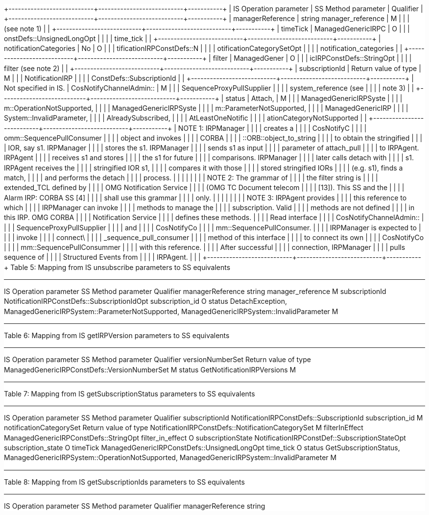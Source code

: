 +---------------------------+---------------------------+-----------+ | IS Operation parameter | SS Method parameter | Qualifier | +---------------------------+---------------------------+-----------+ | managerReference | string manager_reference | M | | | (see note 1) | | +---------------------------+---------------------------+-----------+ | timeTick | ManagedGenericIRPC | O | | | onstDefs::UnsignedLongOpt | | | | time_tick | | +---------------------------+---------------------------+-----------+ | notificationCategories | No | O | | | tificationIRPConstDefs::N | | | | otificationCategorySetOpt | | | | notification_categories | | +---------------------------+---------------------------+-----------+ | filter | ManagedGener | O | | | icIRPConstDefs::StringOpt | | | | filter (see note 2) | | +---------------------------+---------------------------+-----------+ | subscriptionId | Return value of type | M | | | NotificationIRP | | | | ConstDefs::SubscriptionId | | +---------------------------+---------------------------+-----------+ | Not specified in IS. | CosNotifyChannelAdmin:: | M | | | SequenceProxyPullSupplier | | | | system_reference (see | | | | note 3) | | +---------------------------+---------------------------+-----------+ | status | Attach, | M | | | ManagedGenericIRPSyste | | | | m::OperationNotSupported, | | | | ManagedGenericIRPSyste | | | | m::ParameterNotSupported, | | | | ManagedGenericIRP | | | | System::InvalidParameter, | | | | AlreadySubscribed, | | | | AtLeastOneNotific | | | | ationCategoryNotSupported | | +---------------------------+---------------------------+-----------+ | NOTE 1: IRPManager | | | | creates a | | | | CosNotifyC | | | | omm::SequencePullConsumer | | | | object and invokes | | | | CORBA | | | | ::ORB::object_to_string | | | | to obtain the stringified | | | | IOR, say s1. IRPManager | | | | stores the s1. IRPManager | | | | sends s1 as input | | | | parameter of attach_pull | | | | to IRPAgent. IRPAgent | | | | receives s1 and stores | | | | the s1 for future | | | | comparisons. IRPManager | | | | later calls detach with | | | | s1. IRPAgent receives the | | | | stringified IOR s1, | | | | compares it with those | | | | stored stringified IORs | | | | (e.g. s1), finds a match, | | | | and performs the detach | | | | process. | | | | | | | | NOTE 2: The grammar of | | | | the filter string is | | | | extended_TCL defined by | | | | OMG Notification Service | | | | (OMG TC Document telecom | | | | [13]). This SS and the | | | | Alarm IRP: CORBA SS [4] | | | | shall use this grammar | | | | only. | | | | | | | | NOTE 3: IRPAgent provides | | | | this reference to which | | | | IRPManager can invoke | | | | methods to manage the | | | | subscription. Valid | | | | methods are not defined | | | | in this IRP. OMG CORBA | | | | Notification Service | | | | defines these methods. | | | | Read interface | | | | CosNotifyChannelAdmin:: | | | | SequenceProxyPullSupplier | | | | and | | | | CosNotifyCo | | | | mm::SequencePullConsumer. | | | | IRPManager is expected to | | | | invoke | | | | connect\ | | | | _sequence_pull_consumer | | | | method of this interface | | | | to connect its own | | | | CosNotifyCo | | | | mm::SequencePullConsummer | | | | with this reference. | | | | After successful | | | | connection, IRPManager | | | | pulls sequence of | | | | Structured Events from | | | | IRPAgent. | | | +---------------------------+---------------------------+-----------+
Table 5: Mapping from IS unsubscribe parameters to SS equivalents
* * *
IS Operation parameter SS Method parameter Qualifier managerReference string
manager_reference M subscriptionId NotificationIRPConstDefs::SubscriptionIdOpt
subscription_id O status DetachException,
ManagedGenericIRPSystem::ParameterNotSupported,
ManagedGenericIRPSystem::InvalidParameter M
* * *
Table 6: Mapping from IS getIRPVersion parameters to SS equivalents
* * *
IS Operation parameter SS Method parameter Qualifier versionNumberSet Return
value of type ManagedGenericIRPConstDefs::VersionNumberSet M status
GetNotificationIRPVersions M
* * *
Table 7: Mapping from IS getSubscriptionStatus parameters to SS equivalents
* * *
IS Operation parameter SS Method parameter Qualifier subscriptionId
NotificationIRPConstDefs::SubscriptionId subscription_id M
notificationCategorySet Return value of type
NotificationIRPConstDefs::NotificationCategorySet M filterInEffect
ManagedGenericIRPConstDefs::StringOpt filter_in_effect O subscriptionState
NotificationIRPConstDef::SubscriptionStateOpt subscription_state O timeTick
ManagedGenericIRPConstDefs::UnsignedLongOpt time_tick O status
GetSubscriptionStatus, ManagedGenericIRPSystem::OperationNotSupported,
ManagedGenericIRPSystem::InvalidParameter M
* * *
Table 8: Mapping from IS getSubscriptionIds parameters to SS equivalents
* * *
IS Operation parameter SS Method parameter Qualifier managerReference string